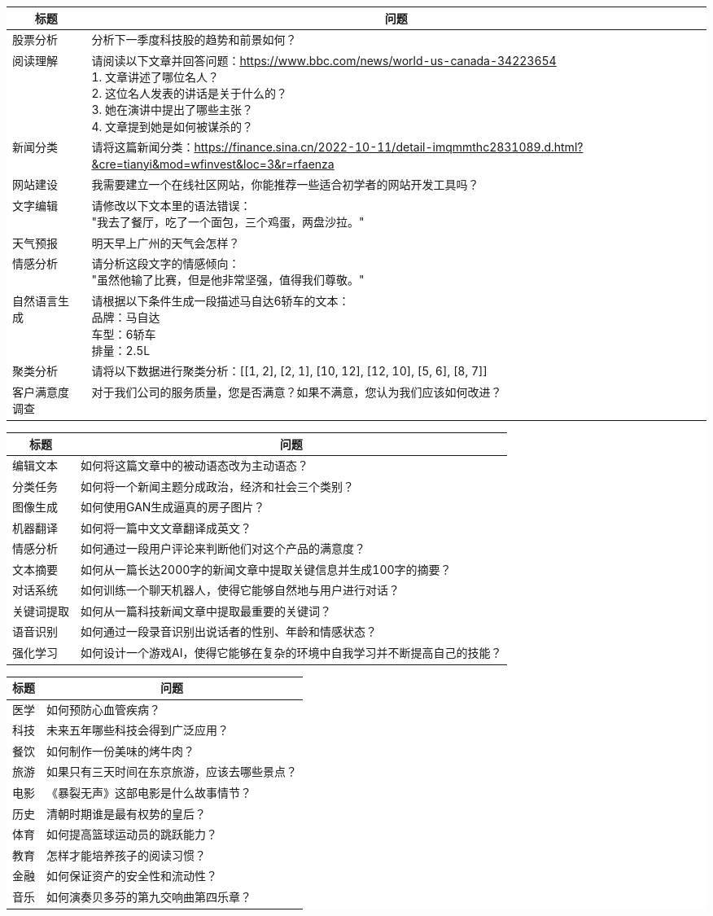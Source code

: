 | 标题                                   | 问题                                                                                                                                                                                                                      |
|----------------------------------------|---------------------------------------------------------------------------------------------------------------------------------------------------------------------------------------------------------------------------|
| 股票分析                               | 分析下一季度科技股的趋势和前景如何？                                                                                                                                                                                     |
| 阅读理解                               | 请阅读以下文章并回答问题：https://www.bbc.com/news/world-us-canada-34223654 <br>1. 文章讲述了哪位名人？<br>2. 这位名人发表的讲话是关于什么的？<br>3. 她在演讲中提出了哪些主张？<br>4. 文章提到她是如何被谋杀的？    |
| 新闻分类                               | 请将这篇新闻分类：https://finance.sina.cn/2022-10-11/detail-imqmmthc2831089.d.html?&cre=tianyi&mod=wfinvest&loc=3&r=rfaenza                                                                                                                                                           |
| 网站建设                               | 我需要建立一个在线社区网站，你能推荐一些适合初学者的网站开发工具吗？                                                                                                                                                      |
| 文字编辑                               | 请修改以下文本里的语法错误：<br> "我去了餐厅，吃了一个面包，三个鸡蛋，两盘沙拉。"                                                                                                                                                     |
| 天气预报                               | 明天早上广州的天气会怎样？                                                                                                                                                                                               |
| 情感分析                               | 请分析这段文字的情感倾向：<br>"虽然他输了比赛，但是他非常坚强，值得我们尊敬。"                                                                                                                                             |
| 自然语言生成                           | 请根据以下条件生成一段描述马自达6轿车的文本：<br>品牌：马自达<br>车型：6轿车<br>排量：2.5L                                                                                                                                 |
| 聚类分析                               | 请将以下数据进行聚类分析：[[1, 2], [2, 1], [10, 12], [12, 10], [5, 6], [8, 7]]                                                                                                                                            |
| 客户满意度调查                         | 对于我们公司的服务质量，您是否满意？如果不满意，您认为我们应该如何改进？                                                                                                                                              |

| 标题                                   | 问题                                                                                               |
|--------------------------------------|--------------------------------------------------------------------------------------------------|
| 编辑文本                          | 如何将这篇文章中的被动语态改为主动语态？                                                             |
| 分类任务                          | 如何将一个新闻主题分成政治，经济和社会三个类别？                                                        |
| 图像生成                          | 如何使用GAN生成逼真的房子图片？                                                                         |
| 机器翻译                          | 如何将一篇中文文章翻译成英文？                                                                          |
| 情感分析                          | 如何通过一段用户评论来判断他们对这个产品的满意度？                                                       |
| 文本摘要                          | 如何从一篇长达2000字的新闻文章中提取关键信息并生成100字的摘要？                                           |
| 对话系统                          | 如何训练一个聊天机器人，使得它能够自然地与用户进行对话？                                                   |
| 关键词提取                        | 如何从一篇科技新闻文章中提取最重要的关键词？                                                            |
| 语音识别                          | 如何通过一段录音识别出说话者的性别、年龄和情感状态？                                                      |
| 强化学习                          | 如何设计一个游戏AI，使得它能够在复杂的环境中自我学习并不断提高自己的技能？                                  |

|标题|问题|
|---|---|
|医学|如何预防心血管疾病？|
|科技|未来五年哪些科技会得到广泛应用？|
|餐饮|如何制作一份美味的烤牛肉？|
|旅游|如果只有三天时间在东京旅游，应该去哪些景点？|
|电影|《暴裂无声》这部电影是什么故事情节？|
|历史|清朝时期谁是最有权势的皇后？|
|体育|如何提高篮球运动员的跳跃能力？|
|教育|怎样才能培养孩子的阅读习惯？|
|金融|如何保证资产的安全性和流动性？|
|音乐|如何演奏贝多芬的第九交响曲第四乐章？|
